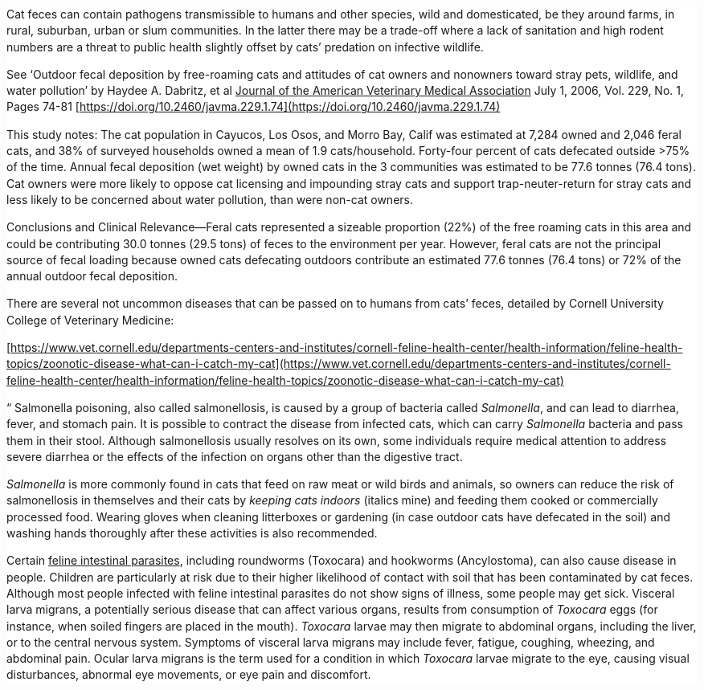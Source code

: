 Cat feces can contain pathogens transmissible to humans and other species, wild and domesticated, be they around farms, in rural, suburban, urban or slum communities. In the latter there may be a trade-off where a lack of sanitation and high rodent numbers are a threat to public health slightly offset by cats’ predation on infective wildlife.

See ‘Outdoor fecal deposition by free-roaming cats and attitudes of cat owners and nonowners toward stray pets, wildlife, and water pollution’ by Haydee A. Dabritz, et al [Journal of the American Veterinary Medical Association](https://avmajournals.avma.org/loi/javma) July 1, 2006, Vol. 229, No. 1, Pages 74-81 [https://doi.org/10.2460/javma.229.1.74](https://doi.org/10.2460/javma.229.1.74)

This study notes: The cat population in Cayucos, Los Osos, and Morro Bay, Calif was estimated at 7,284 owned and 2,046 feral cats, and 38% of surveyed households owned a mean of 1.9 cats/household. Forty-four percent of cats defecated outside >75% of the time. Annual fecal deposition (wet weight) by owned cats in the 3 communities was estimated to be 77.6 tonnes (76.4 tons). Cat owners were more likely to oppose cat licensing and impounding stray cats and support trap-neuter-return for stray cats and less likely to be concerned about water pollution, than were non-cat owners.

Conclusions and Clinical Relevance—Feral cats represented a sizeable proportion (22%) of the free roaming cats in this area and could be contributing 30.0 tonnes (29.5 tons) of feces to the environment per year. However, feral cats are not the principal source of fecal loading because owned cats defecating outdoors contribute an estimated 77.6 tonnes (76.4 tons) or 72% of the annual outdoor fecal deposition.

There are several not uncommon diseases that can be passed on to humans from cats’ feces, detailed by Cornell University College of Veterinary Medicine:

[https://www.vet.cornell.edu/departments-centers-and-institutes/cornell-feline-health-center/health-information/feline-health-topics/zoonotic-disease-what-can-i-catch-my-cat](https://www.vet.cornell.edu/departments-centers-and-institutes/cornell-feline-health-center/health-information/feline-health-topics/zoonotic-disease-what-can-i-catch-my-cat)

“ Salmonella poisoning, also called salmonellosis, is caused by a group of bacteria called *Salmonella*, and can lead to diarrhea, fever, and stomach pain. It is possible to contract the disease from infected cats, which can carry *Salmonella* bacteria and pass them in their stool. Although salmonellosis usually resolves on its own, some individuals require medical attention to address severe diarrhea or the effects of the infection on organs other than the digestive tract.

*Salmonella* is more commonly found in cats that feed on raw meat or wild birds and animals, so owners can reduce the risk of salmonellosis in themselves and their cats by *keeping cats indoors* (italics mine) and feeding them cooked or commercially processed food. Wearing gloves when cleaning litterboxes or gardening (in case outdoor cats have defecated in the soil) and washing hands thoroughly after these activities is also recommended.

Certain [feline intestinal parasites](https://www.vet.cornell.edu/departments-centers-and-institutes/cornell-feline-health-center/health-information/feline-health-topics/gastrointestinal-parasites-cats), including roundworms (Toxocara) and hookworms (Ancylostoma), can also cause disease in people. Children are particularly at risk due to their higher likelihood of contact with soil that has been contaminated by cat feces. Although most people infected with feline intestinal parasites do not show signs of illness, some people may get sick. Visceral larva migrans, a potentially serious disease that can affect various organs, results from consumption of *Toxocara* eggs (for instance, when soiled fingers are placed in the mouth). *Toxocara* larvae may then migrate to abdominal organs, including the liver, or to the central nervous system. Symptoms of visceral larva migrans may include fever, fatigue, coughing, wheezing, and abdominal pain. Ocular larva migrans is the term used for a condition in which *Toxocara* larvae migrate to the eye, causing visual disturbances, abnormal eye movements, or eye pain and discomfort.
